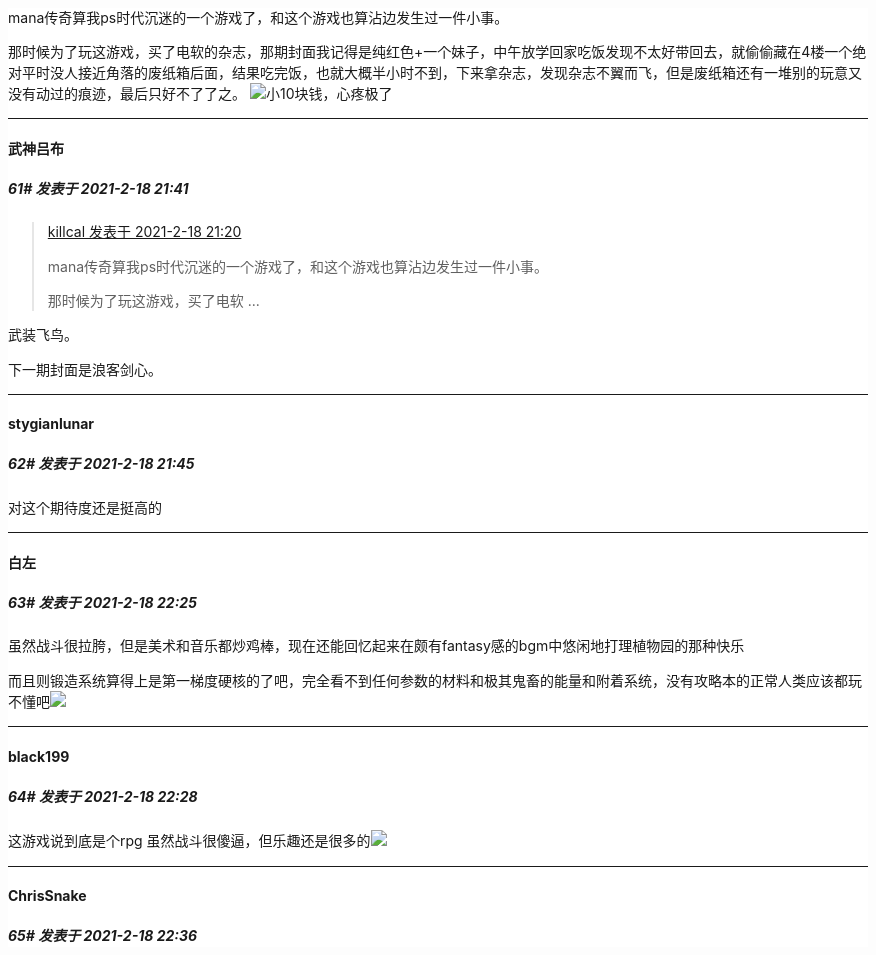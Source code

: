 
mana传奇算我ps时代沉迷的一个游戏了，和这个游戏也算沾边发生过一件小事。

那时候为了玩这游戏，买了电软的杂志，那期封面我记得是纯红色+一个妹子，中午放学回家吃饭发现不太好带回去，就偷偷藏在4楼一个绝对平时没人接近角落的废纸箱后面，结果吃完饭，也就大概半小时不到，下来拿杂志，发现杂志不翼而飞，但是废纸箱还有一堆别的玩意又没有动过的痕迹，最后只好不了了之。
<img src="https://static.saraba1st.com/image/smiley/face2017/152.png" referrerpolicy="no-referrer">小10块钱，心疼极了


-----

####  武神吕布  
##### 61#       发表于 2021-2-18 21:41


<blockquote><a href="httphttps://bbs.saraba1st.com/2b/forum.php?mod=redirect&amp;goto=findpost&amp;pid=50370179&amp;ptid=1988295" target="_blank">killcal 发表于 2021-2-18 21:20</a>

mana传奇算我ps时代沉迷的一个游戏了，和这个游戏也算沾边发生过一件小事。

那时候为了玩这游戏，买了电软 ...</blockquote>
武装飞鸟。

下一期封面是浪客剑心。


-----

####  stygianlunar  
##### 62#       发表于 2021-2-18 21:45


对这个期待度还是挺高的


-----

####  白左  
##### 63#       发表于 2021-2-18 22:25


虽然战斗很拉胯，但是美术和音乐都炒鸡棒，现在还能回忆起来在颇有fantasy感的bgm中悠闲地打理植物园的那种快乐

而且则锻造系统算得上是第一梯度硬核的了吧，完全看不到任何参数的材料和极其鬼畜的能量和附着系统，没有攻略本的正常人类应该都玩不懂吧<img src="https://static.saraba1st.com/image/smiley/face2017/037.png" referrerpolicy="no-referrer">


-----

####  black199  
##### 64#       发表于 2021-2-18 22:28


这游戏说到底是个rpg 虽然战斗很傻逼，但乐趣还是很多的<img src="https://static.saraba1st.com/image/smiley/face2017/067.png" referrerpolicy="no-referrer">


-----

####  ChrisSnake  
##### 65#       发表于 2021-2-18 22:36
